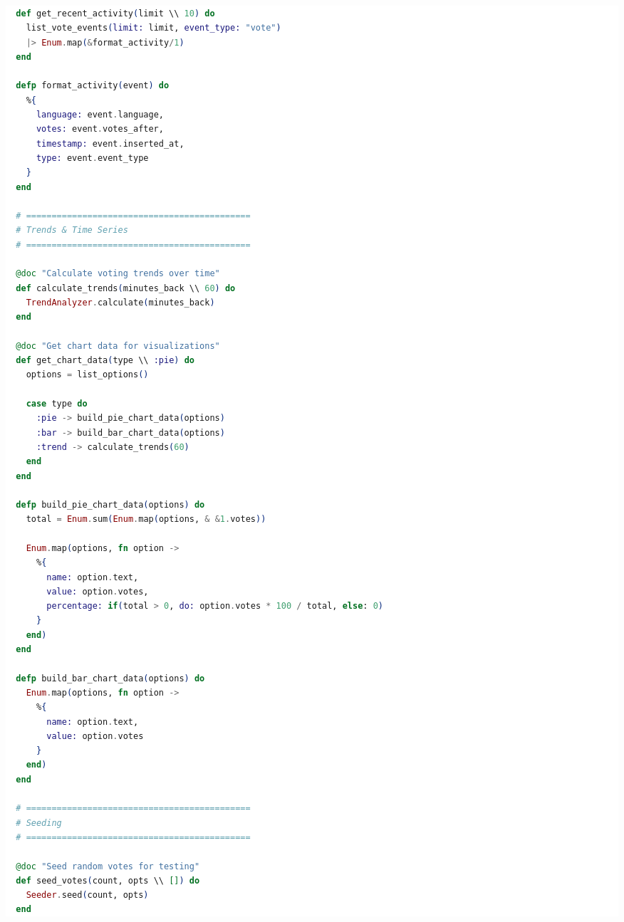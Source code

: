 ```elixir
  def get_recent_activity(limit \\ 10) do
    list_vote_events(limit: limit, event_type: "vote")
    |> Enum.map(&format_activity/1)
  end
  
  defp format_activity(event) do
    %{
      language: event.language,
      votes: event.votes_after,
      timestamp: event.inserted_at,
      type: event.event_type
    }
  end
  
  # ============================================
  # Trends & Time Series
  # ============================================
  
  @doc "Calculate voting trends over time"
  def calculate_trends(minutes_back \\ 60) do
    TrendAnalyzer.calculate(minutes_back)
  end
  
  @doc "Get chart data for visualizations"
  def get_chart_data(type \\ :pie) do
    options = list_options()
    
    case type do
      :pie -> build_pie_chart_data(options)
      :bar -> build_bar_chart_data(options)
      :trend -> calculate_trends(60)
    end
  end
  
  defp build_pie_chart_data(options) do
    total = Enum.sum(Enum.map(options, & &1.votes))
    
    Enum.map(options, fn option ->
      %{
        name: option.text,
        value: option.votes,
        percentage: if(total > 0, do: option.votes * 100 / total, else: 0)
      }
    end)
  end
  
  defp build_bar_chart_data(options) do
    Enum.map(options, fn option ->
      %{
        name: option.text,
        value: option.votes
      }
    end)
  end
  
  # ============================================
  # Seeding
  # ============================================
  
  @doc "Seed random votes for testing"
  def seed_votes(count, opts \\ []) do
    Seeder.seed(count, opts)
  end
```